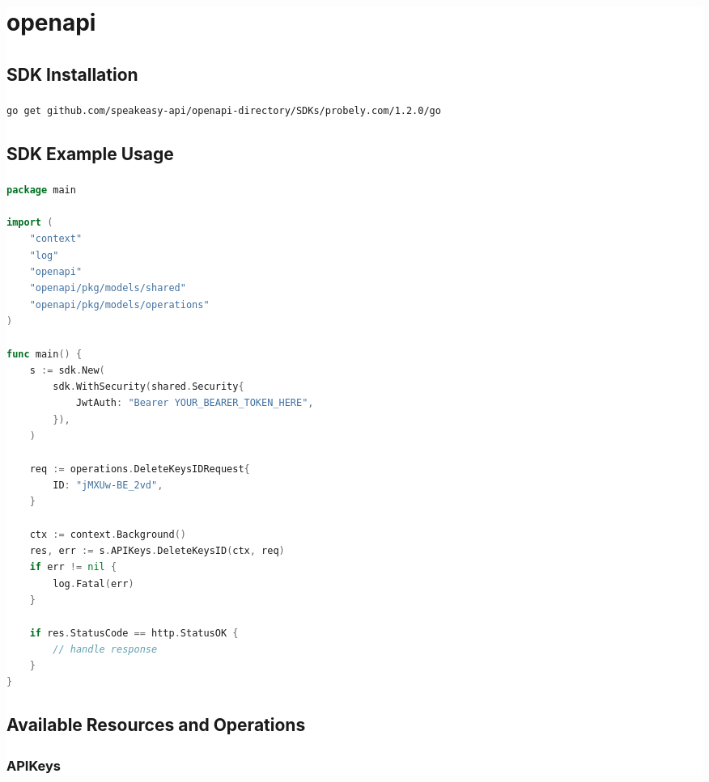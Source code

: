 # openapi


## SDK Installation

```bash
go get github.com/speakeasy-api/openapi-directory/SDKs/probely.com/1.2.0/go
```


## SDK Example Usage

```go
package main

import (
    "context"
    "log"
    "openapi"
    "openapi/pkg/models/shared"
    "openapi/pkg/models/operations"
)

func main() {
    s := sdk.New(
        sdk.WithSecurity(shared.Security{
            JwtAuth: "Bearer YOUR_BEARER_TOKEN_HERE",
        }),
    )

    req := operations.DeleteKeysIDRequest{
        ID: "jMXUw-BE_2vd",
    }

    ctx := context.Background()
    res, err := s.APIKeys.DeleteKeysID(ctx, req)
    if err != nil {
        log.Fatal(err)
    }

    if res.StatusCode == http.StatusOK {
        // handle response
    }
}
```



## Available Resources and Operations


### APIKeys
